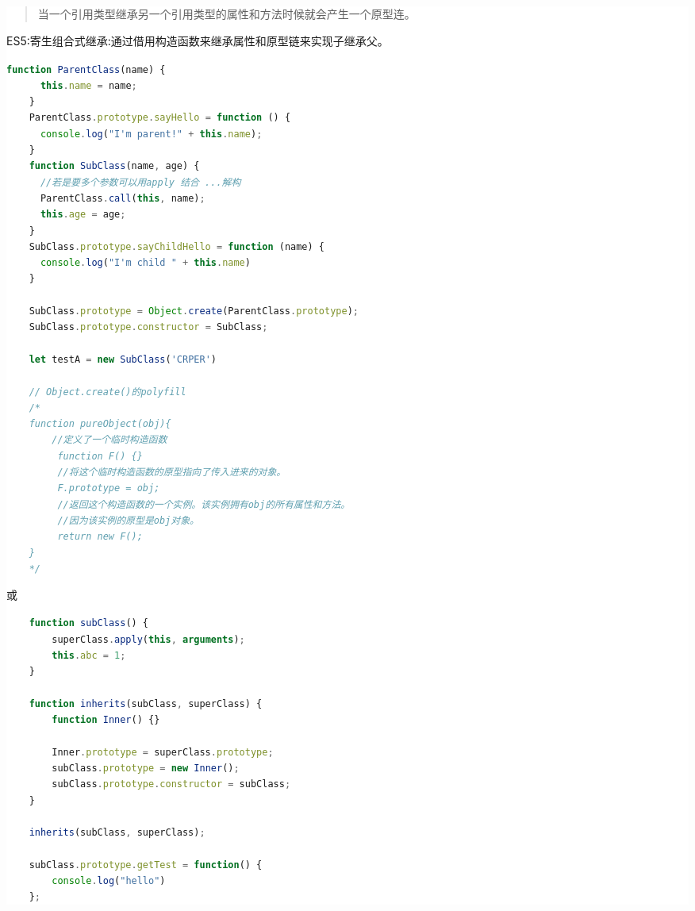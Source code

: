 > 当一个引用类型继承另一个引用类型的属性和方法时候就会产生一个原型连。

ES5:寄生组合式继承:通过借用构造函数来继承属性和原型链来实现子继承父。

```js
function ParentClass(name) {
      this.name = name;
    }
    ParentClass.prototype.sayHello = function () {
      console.log("I'm parent!" + this.name);
    }
    function SubClass(name, age) {
      //若是要多个参数可以用apply 结合 ...解构
      ParentClass.call(this, name);
      this.age = age;
    }
    SubClass.prototype.sayChildHello = function (name) {
      console.log("I'm child " + this.name)
    }

    SubClass.prototype = Object.create(ParentClass.prototype);
    SubClass.prototype.constructor = SubClass;

    let testA = new SubClass('CRPER')

    // Object.create()的polyfill
    /*
    function pureObject(obj){
        //定义了一个临时构造函数
         function F() {}
         //将这个临时构造函数的原型指向了传入进来的对象。
         F.prototype = obj;
         //返回这个构造函数的一个实例。该实例拥有obj的所有属性和方法。
         //因为该实例的原型是obj对象。
         return new F();
    }
    */
```
或
```js
    function subClass() {
        superClass.apply(this, arguments);
        this.abc = 1;
    }

    function inherits(subClass, superClass) {
        function Inner() {}

        Inner.prototype = superClass.prototype;
        subClass.prototype = new Inner();
        subClass.prototype.constructor = subClass;
    }

    inherits(subClass, superClass);

    subClass.prototype.getTest = function() {
        console.log("hello")
    };
```

